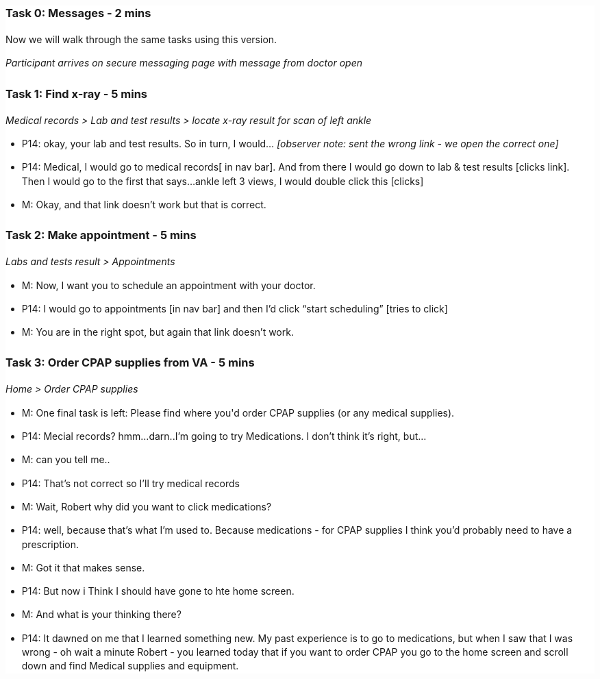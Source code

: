 ### Task 0: Messages - 2 mins

  

Now we will walk through the same tasks using this version.

_Participant arrives on secure messaging page with message from doctor open_

  

### Task 1: Find x-ray - 5 mins

_Medical records > Lab and test results > locate x-ray result for scan of left ankle_

* P14: okay, your lab and test results. So in turn, I would…
*[observer note: sent the wrong link - we open the correct one]*

* P14: Medical, I would go to medical records[ in nav bar]. And from there I would go down to lab & test results [clicks link]. Then I would go to the first that says…ankle left 3 views, I would double click this [clicks]

* M: Okay, and that link doesn’t work but that is correct.

### Task 2: Make appointment - 5 mins

_Labs and tests result > Appointments_
* M: Now, I want you to schedule an appointment with your doctor.

* P14: I would go to appointments [in nav bar] and then I’d click “start scheduling” [tries to click]

* M: You are in the right spot, but again that link doesn’t work.

 
### Task 3: Order CPAP supplies from VA - 5 mins

_Home > Order CPAP supplies_

* M: One final task is left: Please find where you'd order CPAP supplies (or any medical supplies).

* P14: Mecial records? hmm…darn..I’m going to try Medications. I don’t think it’s right, but…

* M: can you tell me..

* P14: That’s not correct so I’ll try medical records

* M: Wait, Robert why did you want to click medications?

* P14: well, because that’s what I’m used to. Because medications - for CPAP supplies I think you’d probably need to have a prescription.

* M: Got it that makes sense.

* P14: But now i Think I should have gone to hte home screen.

* M: And what is your thinking there?

* P14: It dawned on me that I learned something new. My past experience is to go to medications, but when I saw that I was wrong - oh wait a minute Robert - you learned today that if you want to order CPAP you go to the home screen and scroll down and find Medical supplies and equipment.
